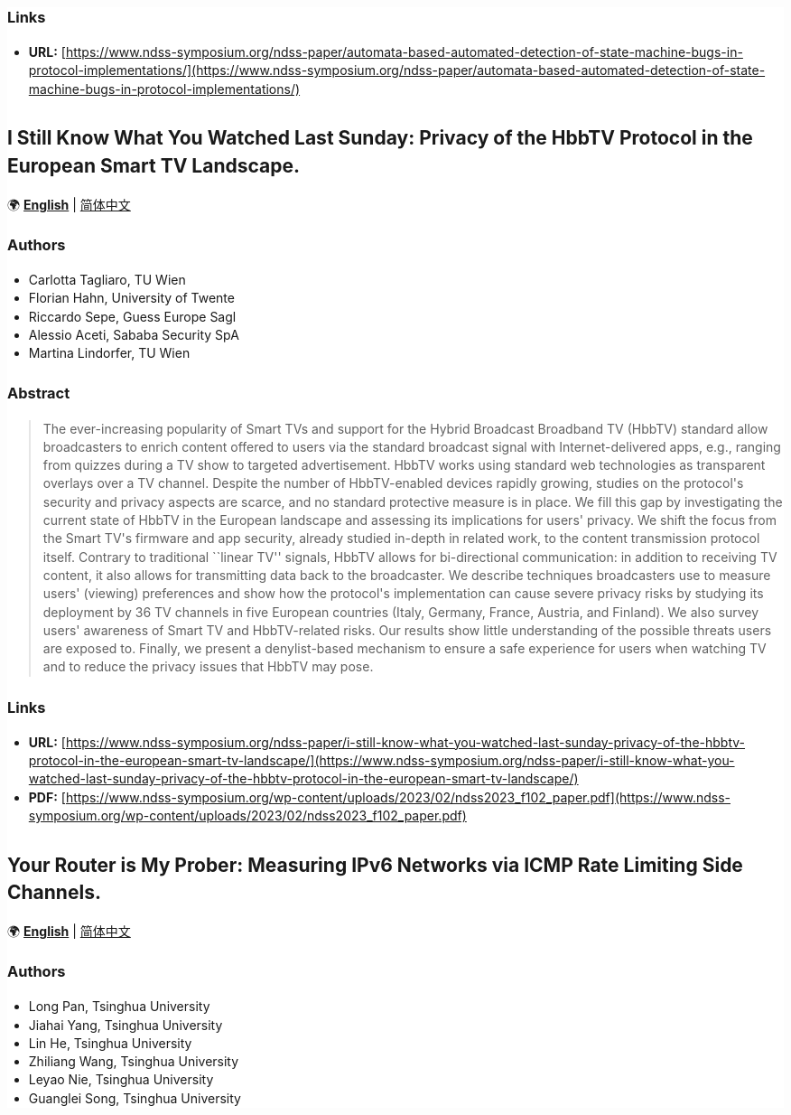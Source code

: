 ### Links
- **URL:** [https://www.ndss-symposium.org/ndss-paper/automata-based-automated-detection-of-state-machine-bugs-in-protocol-implementations/](https://www.ndss-symposium.org/ndss-paper/automata-based-automated-detection-of-state-machine-bugs-in-protocol-implementations/)
## I Still Know What You Watched Last Sunday: Privacy of the HbbTV Protocol in the European Smart TV Landscape.
🌍 **[English](../../../docs/en/Network%20and%20Distributed%20System%20Security%20Symposium/Network%20and%20Distributed%20System%20Security%20Symposium[2023].md#i-still-know-what-you-watched-last-sunday-privacy-of-the-hbbtv-protocol-in-the-european-smart-tv-landscape)** | [简体中文](../../../docs/zh-CN/Network%20and%20Distributed%20System%20Security%20Symposium/Network%20and%20Distributed%20System%20Security%20Symposium[2023].md#i-still-know-what-you-watched-last-sunday-privacy-of-the-hbbtv-protocol-in-the-european-smart-tv-landscape)
### Authors
* Carlotta Tagliaro, TU Wien
* Florian Hahn, University of Twente
* Riccardo Sepe, Guess Europe Sagl
* Alessio Aceti, Sababa Security SpA
* Martina Lindorfer, TU Wien
### Abstract
> The ever-increasing popularity of Smart TVs and support for the Hybrid Broadcast Broadband TV (HbbTV) standard allow broadcasters to enrich content offered to users via the standard broadcast signal with Internet-delivered apps, e.g., ranging from quizzes during a TV show to targeted advertisement. HbbTV works using standard web technologies as transparent overlays over a TV channel. Despite the number of HbbTV-enabled devices rapidly growing, studies on the protocol's security and privacy aspects are scarce, and no standard protective measure is in place.
We fill this gap by investigating the current state of HbbTV in the European landscape and assessing its implications for users' privacy. We shift the focus from the Smart TV's firmware and app security, already studied in-depth in related work, to the content transmission protocol itself. Contrary to traditional ``linear TV'' signals, HbbTV allows for bi-directional communication: in addition to receiving TV content, it also allows for transmitting data back to the broadcaster. We describe techniques broadcasters use to measure users' (viewing) preferences and show how the protocol's implementation can cause severe privacy risks by studying its deployment by 36 TV channels in five European countries (Italy, Germany, France, Austria, and Finland). We also survey users' awareness of Smart TV and HbbTV-related risks. Our results show little understanding of the possible threats users are exposed to. Finally, we present a denylist-based mechanism to ensure a safe experience for users when watching TV and to reduce the privacy issues that HbbTV may pose.

### Links
- **URL:** [https://www.ndss-symposium.org/ndss-paper/i-still-know-what-you-watched-last-sunday-privacy-of-the-hbbtv-protocol-in-the-european-smart-tv-landscape/](https://www.ndss-symposium.org/ndss-paper/i-still-know-what-you-watched-last-sunday-privacy-of-the-hbbtv-protocol-in-the-european-smart-tv-landscape/)
- **PDF:** [https://www.ndss-symposium.org/wp-content/uploads/2023/02/ndss2023_f102_paper.pdf](https://www.ndss-symposium.org/wp-content/uploads/2023/02/ndss2023_f102_paper.pdf)
## Your Router is My Prober: Measuring IPv6 Networks via ICMP Rate Limiting Side Channels.
🌍 **[English](../../../docs/en/Network%20and%20Distributed%20System%20Security%20Symposium/Network%20and%20Distributed%20System%20Security%20Symposium[2023].md#your-router-is-my-prober-measuring-ipv6-networks-via-icmp-rate-limiting-side-channels)** | [简体中文](../../../docs/zh-CN/Network%20and%20Distributed%20System%20Security%20Symposium/Network%20and%20Distributed%20System%20Security%20Symposium[2023].md#your-router-is-my-prober-measuring-ipv6-networks-via-icmp-rate-limiting-side-channels)
### Authors
* Long Pan, Tsinghua University
* Jiahai Yang, Tsinghua University
* Lin He, Tsinghua University
* Zhiliang Wang, Tsinghua University
* Leyao Nie, Tsinghua University
* Guanglei Song, Tsinghua University